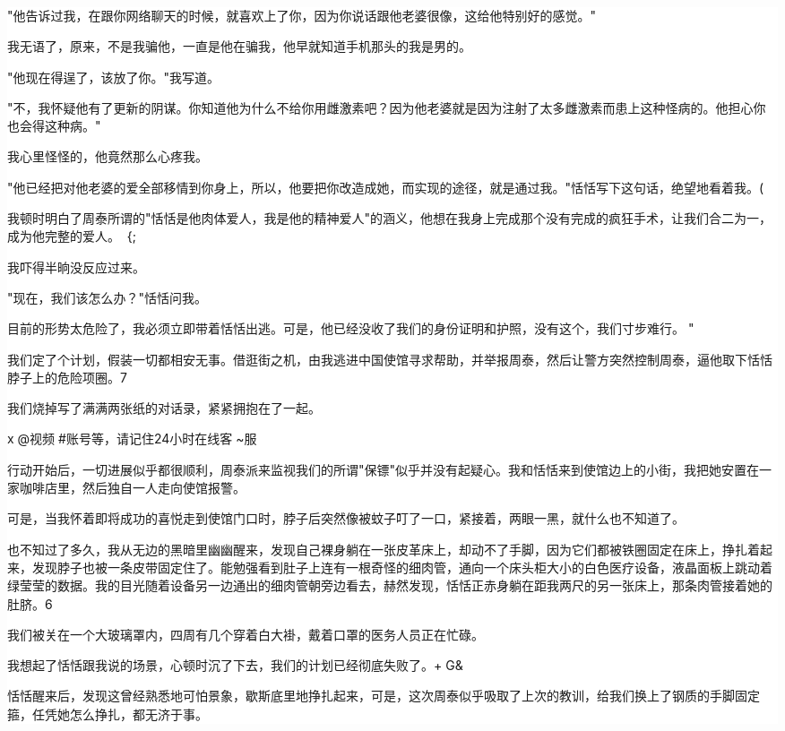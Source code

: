 
"他告诉过我，在跟你网络聊天的时候，就喜欢上了你，因为你说话跟他老婆很像，这给他特别好的感觉。"



我无语了，原来，不是我骗他，一直是他在骗我，他早就知道手机那头的我是男的。



"他现在得逞了，该放了你。"我写道。



"不，我怀疑他有了更新的阴谋。你知道他为什么不给你用雌激素吧？因为他老婆就是因为注射了太多雌激素而患上这种怪病的。他担心你也会得这种病。"



我心里怪怪的，他竟然那么心疼我。



"他已经把对他老婆的爱全部移情到你身上，所以，他要把你改造成她，而实现的途径，就是通过我。"恬恬写下这句话，绝望地看着我。(



我顿时明白了周泰所谓的"恬恬是他肉体爱人，我是他的精神爱人"的涵义，他想在我身上完成那个没有完成的疯狂手术，让我们合二为一，成为他完整的爱人。  {;



我吓得半晌没反应过来。



"现在，我们该怎么办？"恬恬问我。



目前的形势太危险了，我必须立即带着恬恬出逃。可是，他已经没收了我们的身份证明和护照，没有这个，我们寸步难行。 "



我们定了个计划，假装一切都相安无事。借逛街之机，由我逃进中国使馆寻求帮助，并举报周泰，然后让警方突然控制周泰，逼他取下恬恬脖子上的危险项圈。7



我们烧掉写了满满两张纸的对话录，紧紧拥抱在了一起。

x  @视频 #账号等，请记住24小时在线客 ~服



行动开始后，一切进展似乎都很顺利，周泰派来监视我们的所谓"保镖"似乎并没有起疑心。我和恬恬来到使馆边上的小街，我把她安置在一家咖啡店里，然后独自一人走向使馆报警。



可是，当我怀着即将成功的喜悦走到使馆门口时，脖子后突然像被蚊子叮了一口，紧接着，两眼一黑，就什么也不知道了。



也不知过了多久，我从无边的黑暗里幽幽醒来，发现自己裸身躺在一张皮革床上，却动不了手脚，因为它们都被铁圈固定在床上，挣扎着起来，发现脖子也被一条皮带固定住了。能勉强看到肚子上连有一根奇怪的细肉管，通向一个床头柜大小的白色医疗设备，液晶面板上跳动着绿莹莹的数据。我的目光随着设备另一边通出的细肉管朝旁边看去，赫然发现，恬恬正赤身躺在距我两尺的另一张床上，那条肉管接着她的肚脐。6



我们被关在一个大玻璃罩内，四周有几个穿着白大褂，戴着口罩的医务人员正在忙碌。



我想起了恬恬跟我说的场景，心顿时沉了下去，我们的计划已经彻底失败了。+ G&



恬恬醒来后，发现这曾经熟悉地可怕景象，歇斯底里地挣扎起来，可是，这次周泰似乎吸取了上次的教训，给我们换上了钢质的手脚固定箍，任凭她怎么挣扎，都无济于事。


